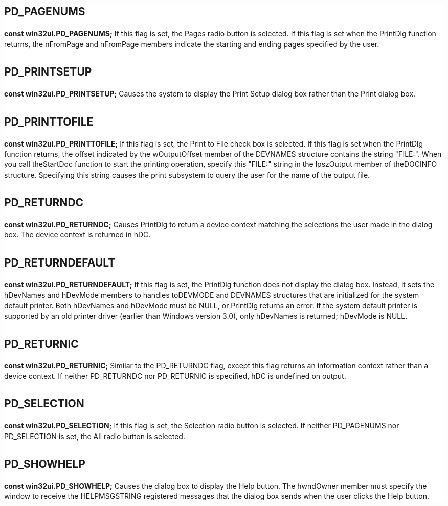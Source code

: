 ## PD_PAGENUMS
 **const win32ui.PD_PAGENUMS;** 
If this flag is set, the Pages radio button is selected. If this flag is set when the PrintDlg function returns, the nFromPage and nFromPage members indicate the starting and ending pages specified by the user.

## PD_PRINTSETUP
 **const win32ui.PD_PRINTSETUP;** 
Causes the system to display the Print Setup dialog box rather than the Print dialog box.

## PD_PRINTTOFILE
 **const win32ui.PD_PRINTTOFILE;** 
If this flag is set, the Print to File check box is selected. If this flag is set when the PrintDlg function returns, the offset indicated by the wOutputOffset member of the DEVNAMES structure contains the string "FILE:". When you call theStartDoc function to start the printing operation, specify this "FILE:" string in the lpszOutput member of theDOCINFO structure. Specifying this string causes the print subsystem to query the user for the name of the output file.

## PD_RETURNDC
 **const win32ui.PD_RETURNDC;** 
Causes PrintDlg to return a device context matching the selections the user made in the dialog box. The device context is returned in hDC.

## PD_RETURNDEFAULT
 **const win32ui.PD_RETURNDEFAULT;** 
If this flag is set, the PrintDlg function does not display the dialog box. Instead, it sets the hDevNames and hDevMode members to handles toDEVMODE and DEVNAMES structures that are initialized for the system default printer. Both hDevNames and hDevMode must be NULL, or PrintDlg returns an error. If the system default printer is supported by an old printer driver (earlier than Windows version 3.0), only hDevNames is returned; hDevMode is NULL.

## PD_RETURNIC
 **const win32ui.PD_RETURNIC;** 
Similar to the PD_RETURNDC flag, except this flag returns an information context rather than a device context. If neither PD_RETURNDC nor PD_RETURNIC is specified, hDC is undefined on output.

## PD_SELECTION
 **const win32ui.PD_SELECTION;** 
If this flag is set, the Selection radio button is selected. If neither PD_PAGENUMS nor PD_SELECTION is set, the All radio button is selected.

## PD_SHOWHELP
 **const win32ui.PD_SHOWHELP;** 
Causes the dialog box to display the Help button. The hwndOwner member must specify the window to receive the HELPMSGSTRING registered messages that the dialog box sends when the user clicks the Help button.
